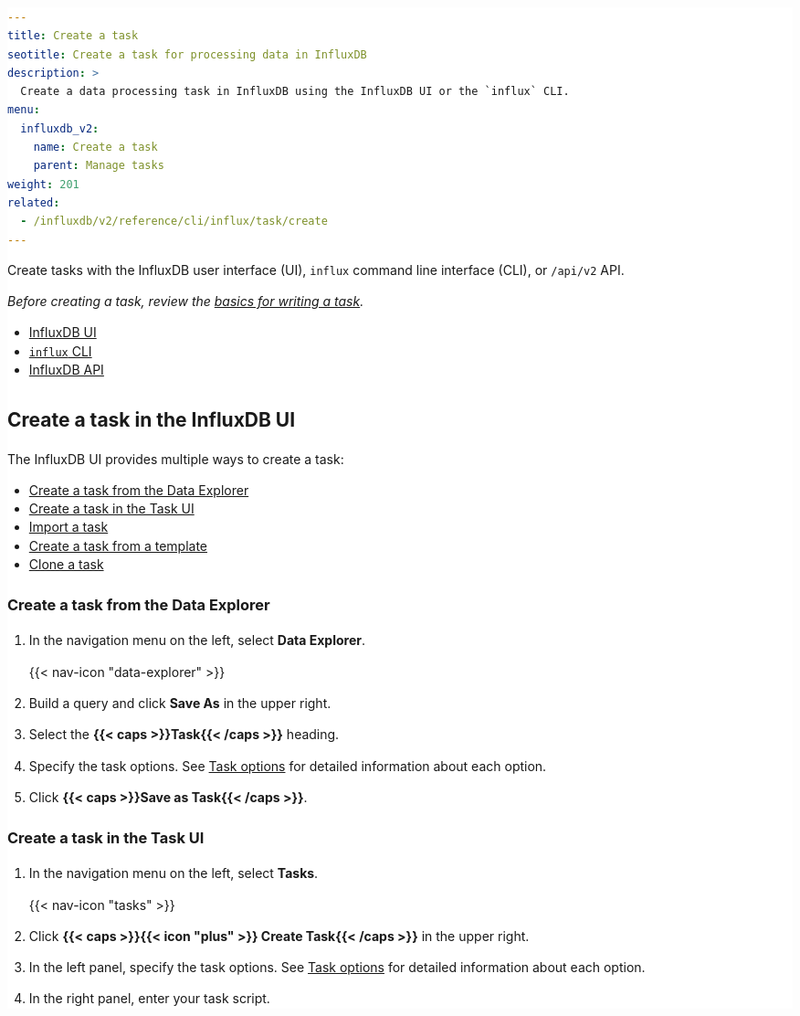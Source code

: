 ```yaml
---
title: Create a task
seotitle: Create a task for processing data in InfluxDB
description: >
  Create a data processing task in InfluxDB using the InfluxDB UI or the `influx` CLI.
menu:
  influxdb_v2:
    name: Create a task
    parent: Manage tasks
weight: 201
related:
  - /influxdb/v2/reference/cli/influx/task/create
---
```


Create tasks with the InfluxDB user interface (UI), `influx` command line interface (CLI), or `/api/v2` API.

_Before creating a task, review the [basics for writing a task](/influxdb/v2/process-data/get-started)._

- [InfluxDB UI](#create-a-task-in-the-influxdb-ui)
- [`influx` CLI](#create-a-task-using-the-influx-cli)
- [InfluxDB API](#create-a-task-using-the-influxdb-api)

## Create a task in the InfluxDB UI

The InfluxDB UI provides multiple ways to create a task:

- [Create a task from the Data Explorer](#create-a-task-from-the-data-explorer)
- [Create a task in the Task UI](#create-a-task-in-the-task-ui)
- [Import a task](#import-a-task)
- [Create a task from a template](#create-a-task-from-a-template)
- [Clone a task](#clone-a-task)

### Create a task from the Data Explorer

1. In the navigation menu on the left, select **Data Explorer**.

    {{< nav-icon "data-explorer" >}}

2. Build a query and click **Save As** in the upper right.
3. Select the **{{< caps >}}Task{{< /caps >}}** heading.
4. Specify the task options. See [Task options](/influxdb/v2/process-data/task-options)
   for detailed information about each option.
5. Click **{{< caps >}}Save as Task{{< /caps >}}**.

### Create a task in the Task UI

1. In the navigation menu on the left, select **Tasks**.

    {{< nav-icon "tasks" >}}

2. Click **{{< caps >}}{{< icon "plus" >}} Create Task{{< /caps >}}** in the upper right.
3. In the left panel, specify the task options.
   See [Task options](/influxdb/v2/process-data/task-options) for detailed information about each option.
4. In the right panel, enter your task script.

